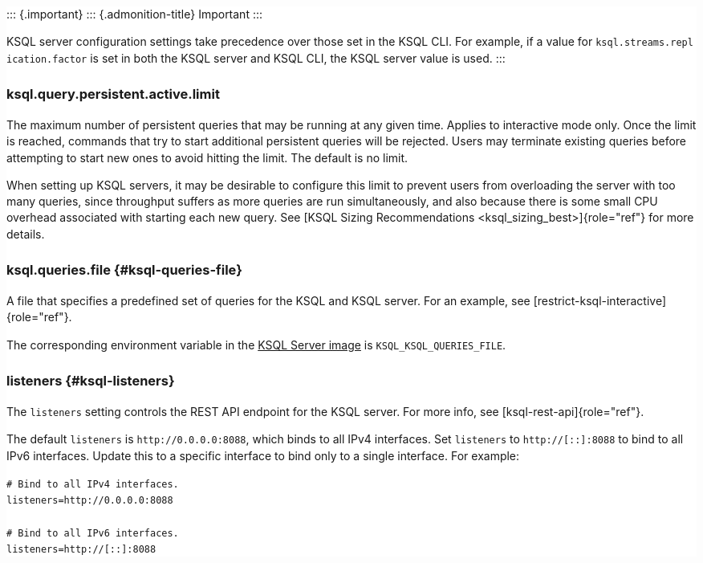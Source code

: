 ::: {.important}
::: {.admonition-title}
Important
:::

KSQL server configuration settings take precedence over those set in the
KSQL CLI. For example, if a value for `ksql.streams.replication.factor`
is set in both the KSQL server and KSQL CLI, the KSQL server value is
used.
:::

### ksql.query.persistent.active.limit

The maximum number of persistent queries that may be running at any
given time. Applies to interactive mode only. Once the limit is reached,
commands that try to start additional persistent queries will be
rejected. Users may terminate existing queries before attempting to
start new ones to avoid hitting the limit. The default is no limit.

When setting up KSQL servers, it may be desirable to configure this
limit to prevent users from overloading the server with too many
queries, since throughput suffers as more queries are run
simultaneously, and also because there is some small CPU overhead
associated with starting each new query. See
[KSQL Sizing Recommendations \<ksql\_sizing\_best\>]{role="ref"} for
more details.

### ksql.queries.file {#ksql-queries-file}

A file that specifies a predefined set of queries for the KSQL and KSQL
server. For an example, see [restrict-ksql-interactive]{role="ref"}.

The corresponding environment variable in the [KSQL Server
image](https://hub.docker.com/r/confluentinc/cp-ksql-server/) is
`KSQL_KSQL_QUERIES_FILE`.

### listeners {#ksql-listeners}

The `listeners` setting controls the REST API endpoint for the KSQL
server. For more info, see [ksql-rest-api]{role="ref"}.

The default `listeners` is `http://0.0.0.0:8088`, which binds to all
IPv4 interfaces. Set `listeners` to `http://[::]:8088` to bind to all
IPv6 interfaces. Update this to a specific interface to bind only to a
single interface. For example:

    # Bind to all IPv4 interfaces.
    listeners=http://0.0.0.0:8088

    # Bind to all IPv6 interfaces.
    listeners=http://[::]:8088
